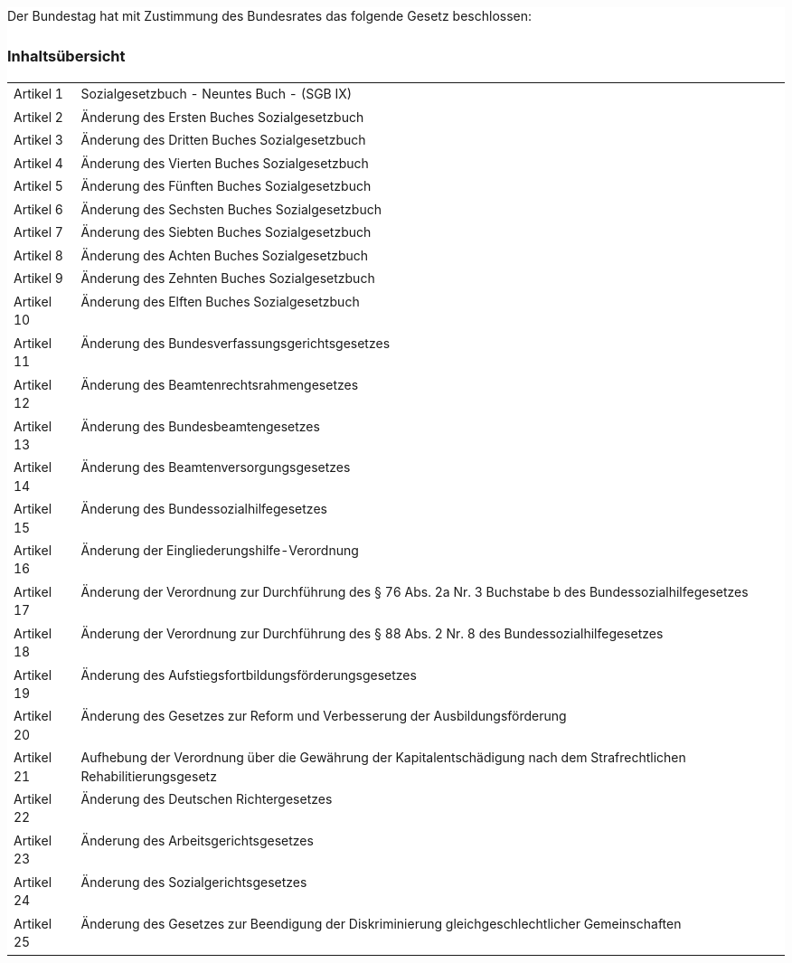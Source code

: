 Der Bundestag hat mit Zustimmung des Bundesrates das folgende Gesetz
beschlossen:

</div>

</div>

</div>

</div>

<span id="BJNR104600001BJNE000200305.html"></span>

### Inhaltsübersicht  

<div>

<div class="jnhtml">

<div>

<div class="jurAbsatz">

|            |                                                                                                                                                                  |
| ---------- | ---------------------------------------------------------------------------------------------------------------------------------------------------------------- |
| Artikel 1  | Sozialgesetzbuch - Neuntes Buch - (SGB IX)                                                                                                                       |
| Artikel 2  | Änderung des Ersten Buches Sozialgesetzbuch                                                                                                                      |
| Artikel 3  | Änderung des Dritten Buches Sozialgesetzbuch                                                                                                                     |
| Artikel 4  | Änderung des Vierten Buches Sozialgesetzbuch                                                                                                                     |
| Artikel 5  | Änderung des Fünften Buches Sozialgesetzbuch                                                                                                                     |
| Artikel 6  | Änderung des Sechsten Buches Sozialgesetzbuch                                                                                                                    |
| Artikel 7  | Änderung des Siebten Buches Sozialgesetzbuch                                                                                                                     |
| Artikel 8  | Änderung des Achten Buches Sozialgesetzbuch                                                                                                                      |
| Artikel 9  | Änderung des Zehnten Buches Sozialgesetzbuch                                                                                                                     |
| Artikel 10 | Änderung des Elften Buches Sozialgesetzbuch                                                                                                                      |
| Artikel 11 | Änderung des Bundesverfassungsgerichtsgesetzes                                                                                                                   |
| Artikel 12 | Änderung des Beamtenrechtsrahmengesetzes                                                                                                                         |
| Artikel 13 | Änderung des Bundesbeamtengesetzes                                                                                                                               |
| Artikel 14 | Änderung des Beamtenversorgungsgesetzes                                                                                                                          |
| Artikel 15 | Änderung des Bundessozialhilfegesetzes                                                                                                                           |
| Artikel 16 | Änderung der Eingliederungshilfe-Verordnung                                                                                                                      |
| Artikel 17 | Änderung der Verordnung zur Durchführung des § 76 Abs. 2a Nr. 3 Buchstabe b des Bundessozialhilfegesetzes                                                        |
| Artikel 18 | Änderung der Verordnung zur Durchführung des § 88 Abs. 2 Nr. 8 des Bundessozialhilfegesetzes                                                                     |
| Artikel 19 | Änderung des Aufstiegsfortbildungsförderungsgesetzes                                                                                                             |
| Artikel 20 | Änderung des Gesetzes zur Reform und Verbesserung der Ausbildungsförderung                                                                                       |
| Artikel 21 | Aufhebung der Verordnung über die Gewährung der Kapitalentschädigung nach dem Strafrechtlichen Rehabilitierungsgesetz                                            |
| Artikel 22 | Änderung des Deutschen Richtergesetzes                                                                                                                           |
| Artikel 23 | Änderung des Arbeitsgerichtsgesetzes                                                                                                                             |
| Artikel 24 | Änderung des Sozialgerichtsgesetzes                                                                                                                              |
| Artikel 25 | Änderung des Gesetzes zur Beendigung der Diskriminierung gleichgeschlechtlicher Gemeinschaften                                                                   |